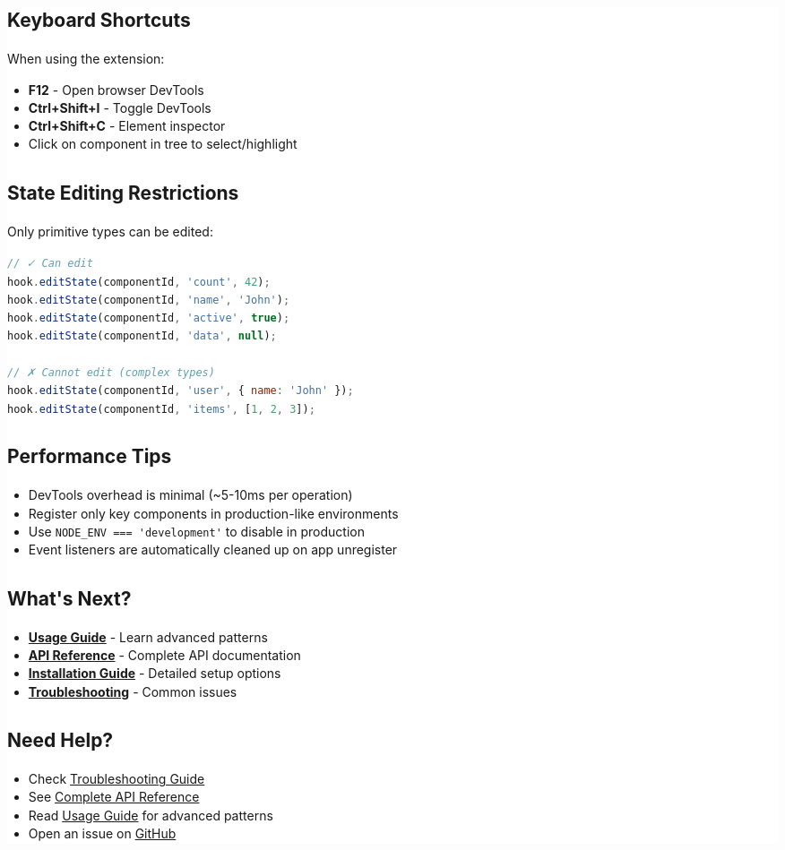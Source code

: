 ## Keyboard Shortcuts

When using the extension:

- **F12** - Open browser DevTools
- **Ctrl+Shift+I** - Toggle DevTools
- **Ctrl+Shift+C** - Element inspector
- Click on component in tree to select/highlight

## State Editing Restrictions

Only primitive types can be edited:

```javascript
// ✓ Can edit
hook.editState(componentId, 'count', 42);
hook.editState(componentId, 'name', 'John');
hook.editState(componentId, 'active', true);
hook.editState(componentId, 'data', null);

// ✗ Cannot edit (complex types)
hook.editState(componentId, 'user', { name: 'John' });
hook.editState(componentId, 'items', [1, 2, 3]);
```

## Performance Tips

- DevTools overhead is minimal (~5-10ms per operation)
- Register only key components in production-like environments
- Use `NODE_ENV === 'development'` to disable in production
- Event listeners are automatically cleaned up on app unregister

## What's Next?

- **[Usage Guide](./USAGE_GUIDE.md)** - Learn advanced patterns
- **[API Reference](./API.md)** - Complete API documentation
- **[Installation Guide](./INSTALLATION.md)** - Detailed setup options
- **[Troubleshooting](./TROUBLESHOOTING.md)** - Common issues

## Need Help?

- Check [Troubleshooting Guide](./TROUBLESHOOTING.md)
- See [Complete API Reference](./API.md)
- Read [Usage Guide](./USAGE_GUIDE.md) for advanced patterns
- Open an issue on [GitHub](https://github.com/kalxjs/kalxjs)